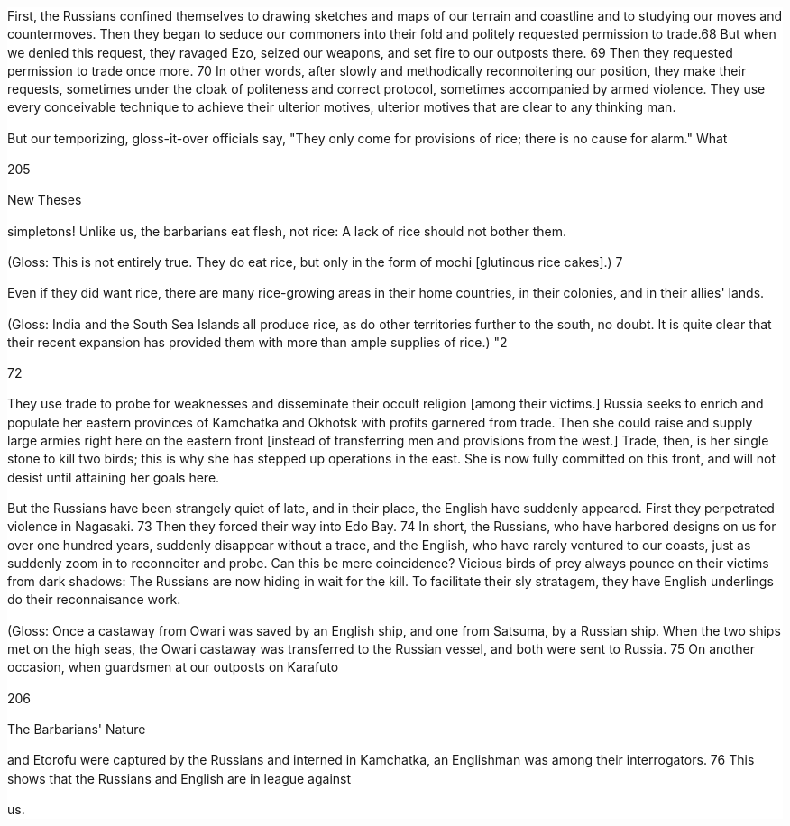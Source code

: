First, the Russians confined themselves to drawing sketches and maps of our terrain and coastline and to studying our moves and countermoves. Then they began to seduce our commoners into their fold and politely requested permission to trade.68 But when we denied this request, they ravaged Ezo, seized our weapons, and set fire to our outposts there. 69 Then they requested permission to trade once more. 70 In other words, after slowly and methodically reconnoitering our position, they make their requests, sometimes under the cloak of politeness and correct protocol, sometimes accompanied by armed violence. They use every conceivable technique to achieve their ulterior motives, ulterior motives that are clear to any thinking man. 

But our temporizing, gloss-it-over officials say, "They only come for provisions of rice; there is no cause for alarm." What 

205 

New Theses 

simpletons! Unlike us, the barbarians eat flesh, not rice: A lack of rice should not bother them. 

(Gloss: This is not entirely true. They do eat rice, but only in the form of mochi [glutinous rice cakes].) 7 

Even if they did want rice, there are many rice-growing areas in their home countries, in their colonies, and in their allies' lands. 

(Gloss: India and the South Sea Islands all produce rice, as do other territories further to the south, no doubt. It is quite clear that their recent expansion has provided them with more than ample supplies of rice.) "2 

72 

They use trade to probe for weaknesses and disseminate their occult religion [among their victims.] Russia seeks to enrich and populate her eastern provinces of Kamchatka and Okhotsk with profits garnered from trade. Then she could raise and supply large armies right here on the eastern front [instead of transferring men and provisions from the west.] Trade, then, is her single stone to kill two birds; this is why she has stepped up operations in the east. She is now fully committed on this front, and will not desist until attaining her goals here. 

But the Russians have been strangely quiet of late, and in their place, the English have suddenly appeared. First they perpetrated violence in Nagasaki. 73 Then they forced their way into Edo Bay. 74 In short, the Russians, who have harbored designs on us for over one hundred years, suddenly disappear without a trace, and the English, who have rarely ventured to our coasts, just as suddenly zoom in to reconnoiter and probe. Can this be mere coincidence? Vicious birds of prey always pounce on their victims from dark shadows: The Russians are now hiding in wait for the kill. To facilitate their sly stratagem, they have English underlings do their reconnaisance work. 

(Gloss: Once a castaway from Owari was saved by an English ship, and one from Satsuma, by a Russian ship. When the two ships met on the high seas, the Owari castaway was transferred to the Russian vessel, and both were sent to Russia. 75 On another occasion, when guardsmen at our outposts on Karafuto 

206 

The Barbarians' Nature 

and Etorofu were captured by the Russians and interned in Kamchatka, an Englishman was among their interrogators. 76 This shows that the Russians and English are in league against 

us. 
